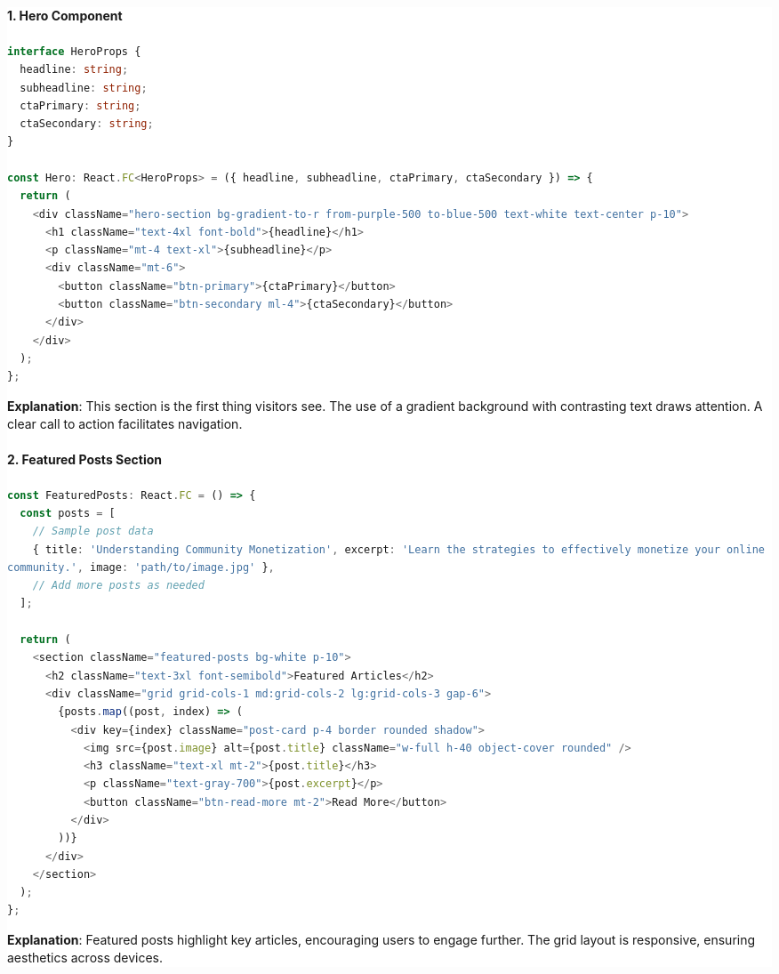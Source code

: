#### 1. Hero Component
```typescript
interface HeroProps {
  headline: string;
  subheadline: string;
  ctaPrimary: string;
  ctaSecondary: string;
}

const Hero: React.FC<HeroProps> = ({ headline, subheadline, ctaPrimary, ctaSecondary }) => {
  return (
    <div className="hero-section bg-gradient-to-r from-purple-500 to-blue-500 text-white text-center p-10">
      <h1 className="text-4xl font-bold">{headline}</h1>
      <p className="mt-4 text-xl">{subheadline}</p>
      <div className="mt-6">
        <button className="btn-primary">{ctaPrimary}</button>
        <button className="btn-secondary ml-4">{ctaSecondary}</button>
      </div>
    </div>
  );
};
```
**Explanation**: This section is the first thing visitors see. The use of a gradient background with contrasting text draws attention. A clear call to action facilitates navigation.

#### 2. Featured Posts Section
```typescript
const FeaturedPosts: React.FC = () => {
  const posts = [
    // Sample post data
    { title: 'Understanding Community Monetization', excerpt: 'Learn the strategies to effectively monetize your online community.', image: 'path/to/image.jpg' },
    // Add more posts as needed
  ];
  
  return (
    <section className="featured-posts bg-white p-10">
      <h2 className="text-3xl font-semibold">Featured Articles</h2>
      <div className="grid grid-cols-1 md:grid-cols-2 lg:grid-cols-3 gap-6">
        {posts.map((post, index) => (
          <div key={index} className="post-card p-4 border rounded shadow">
            <img src={post.image} alt={post.title} className="w-full h-40 object-cover rounded" />
            <h3 className="text-xl mt-2">{post.title}</h3>
            <p className="text-gray-700">{post.excerpt}</p>
            <button className="btn-read-more mt-2">Read More</button>
          </div>
        ))}
      </div>
    </section>
  );
};
```
**Explanation**: Featured posts highlight key articles, encouraging users to engage further. The grid layout is responsive, ensuring aesthetics across devices.
